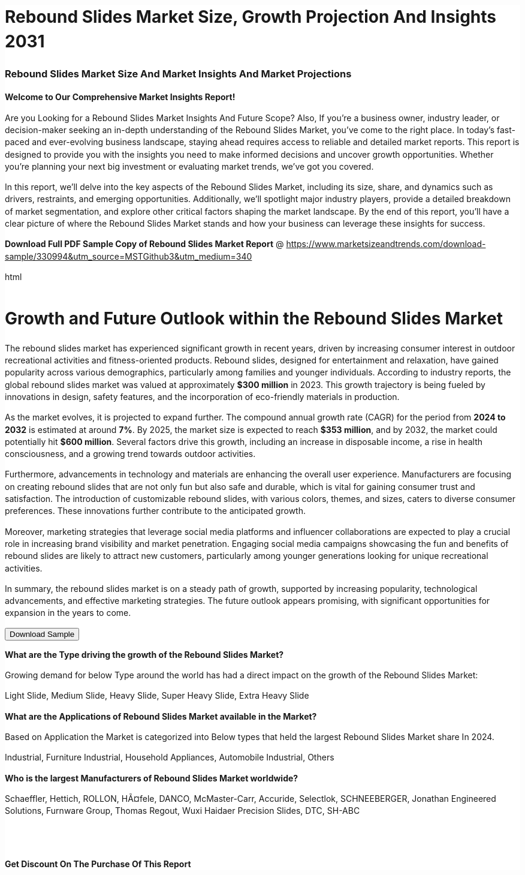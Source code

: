 <H1> Rebound Slides Market Size, Growth Projection And Insights 2031</H1><div class="" data-test-id=""><h3><span class="">Rebound Slides Market Size And Market Insights And Market Projections</span></h3></div><div class="" data-test-id=""><p><strong>Welcome to Our Comprehensive Market Insights Report!</strong></p><p>Are you Looking for a Rebound Slides Market Insights And Future Scope? Also, If you&rsquo;re a business owner, industry leader, or decision-maker seeking an in-depth understanding of the Rebound Slides Market, you&rsquo;ve come to the right place. In today&rsquo;s fast-paced and ever-evolving business landscape, staying ahead requires access to reliable and detailed market reports. This report is designed to provide you with the insights you need to make informed decisions and uncover growth opportunities. Whether you&rsquo;re planning your next big investment or evaluating market trends, we&rsquo;ve got you covered.</p><p>In this report, we&rsquo;ll delve into the key aspects of the Rebound Slides Market, including its size, share, and dynamics such as drivers, restraints, and emerging opportunities. Additionally, we&rsquo;ll spotlight major industry players, provide a detailed breakdown of market segmentation, and explore other critical factors shaping the market landscape. By the end of this report, you&rsquo;ll have a clear picture of where the Rebound Slides Market stands and how your business can leverage these insights for success.</p><p><strong>Download Full PDF Sample Copy of Rebound Slides Market Report</strong> @ <a href="https://www.marketsizeandtrends.com/download-sample/330994&utm_source=MSTGithub3&utm_medium=340" target="_blank">https://www.marketsizeandtrends.com/download-sample/330994&utm_source=MSTGithub3&utm_medium=340</a></p></div><div class="" data-test-id=""><p><span class="">html<!DOCTYPE html><html lang="en"><head> <meta charset="UTF-8"> <meta name="viewport" content="width=device-width, initial-scale=1.0"> <title>Rebound Slides Market Growth and Outlook</title></head><body><h1>Growth and Future Outlook within the Rebound Slides Market</h1><p>The rebound slides market has experienced significant growth in recent years, driven by increasing consumer interest in outdoor recreational activities and fitness-oriented products. Rebound slides, designed for entertainment and relaxation, have gained popularity across various demographics, particularly among families and younger individuals. According to industry reports, the global rebound slides market was valued at approximately <strong>$300 million</strong> in 2023. This growth trajectory is being fueled by innovations in design, safety features, and the incorporation of eco-friendly materials in production.</p><p>As the market evolves, it is projected to expand further. The compound annual growth rate (CAGR) for the period from <strong>2024 to 2032</strong> is estimated at around <strong>7%</strong>. By 2025, the market size is expected to reach <strong>$353 million</strong>, and by 2032, the market could potentially hit <strong>$600 million</strong>. Several factors drive this growth, including an increase in disposable income, a rise in health consciousness, and a growing trend towards outdoor activities.</p><p>Furthermore, advancements in technology and materials are enhancing the overall user experience. Manufacturers are focusing on creating rebound slides that are not only fun but also safe and durable, which is vital for gaining consumer trust and satisfaction. The introduction of customizable rebound slides, with various colors, themes, and sizes, caters to diverse consumer preferences. These innovations further contribute to the anticipated growth.</p><p>Moreover, marketing strategies that leverage social media platforms and influencer collaborations are expected to play a crucial role in increasing brand visibility and market penetration. Engaging social media campaigns showcasing the fun and benefits of rebound slides are likely to attract new customers, particularly among younger generations looking for unique recreational activities.</p><p>In summary, the rebound slides market is on a steady path of growth, supported by increasing popularity, technological advancements, and effective marketing strategies. The future outlook appears promising, with significant opportunities for expansion in the years to come.</p><button onclick="window.location.href='';">Download Sample</button></body></html></span></p><p><strong><span class="">What are the&nbsp;Type driving the growth of the Rebound Slides Market?</span></strong></p></div><div class="" data-test-id=""><p><span class="">Growing demand for below Type around the world has had a direct impact on the growth of the Rebound Slides Market:</span></p></div><div class="" data-test-id=""><p>Light Slide, Medium Slide, Heavy Slide, Super Heavy Slide, Extra Heavy Slide</p><p><span class=""><strong>What are the&nbsp;Applications&nbsp;of Rebound Slides Market available in the Market?</strong></span></p></div><div class="" data-test-id=""><p><span class="">Based on Application the Market is categorized into Below types that held the largest Rebound Slides Market share In 2024.</span></p></div><div class="" data-test-id=""><p><span class="">Industrial, Furniture Industrial, Household Appliances, Automobile Industrial, Others</span></p><p><span class=""><strong>Who is the largest Manufacturers of Rebound Slides Market worldwide?</strong></span></p></div><div class="" data-test-id=""><p><span class="">Schaeffler, Hettich, ROLLON, HÃ¤fele, DANCO, McMaster-Carr, Accuride, Selectlok, SCHNEEBERGER, Jonathan Engineered Solutions, Furnware Group, Thomas Regout, Wuxi Haidaer Precision Slides, DTC, SH-ABC</span></p></div><div class="" data-test-id="">&nbsp;</div><div class="" data-test-id="">&nbsp;</div><div class="" data-test-id=""><p><span class=""><strong>Get Discount On The Purchase Of This Report